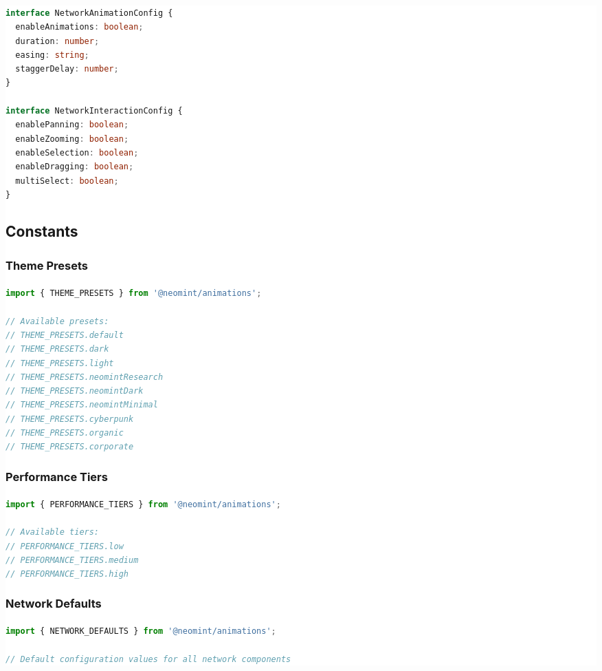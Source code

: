 ```typescript
interface NetworkAnimationConfig {
  enableAnimations: boolean;
  duration: number;
  easing: string;
  staggerDelay: number;
}

interface NetworkInteractionConfig {
  enablePanning: boolean;
  enableZooming: boolean;
  enableSelection: boolean;
  enableDragging: boolean;
  multiSelect: boolean;
}
```

## Constants

### Theme Presets
```typescript
import { THEME_PRESETS } from '@neomint/animations';

// Available presets:
// THEME_PRESETS.default
// THEME_PRESETS.dark
// THEME_PRESETS.light
// THEME_PRESETS.neomintResearch
// THEME_PRESETS.neomintDark
// THEME_PRESETS.neomintMinimal
// THEME_PRESETS.cyberpunk
// THEME_PRESETS.organic
// THEME_PRESETS.corporate
```

### Performance Tiers
```typescript
import { PERFORMANCE_TIERS } from '@neomint/animations';

// Available tiers:
// PERFORMANCE_TIERS.low
// PERFORMANCE_TIERS.medium
// PERFORMANCE_TIERS.high
```

### Network Defaults
```typescript
import { NETWORK_DEFAULTS } from '@neomint/animations';

// Default configuration values for all network components
```
